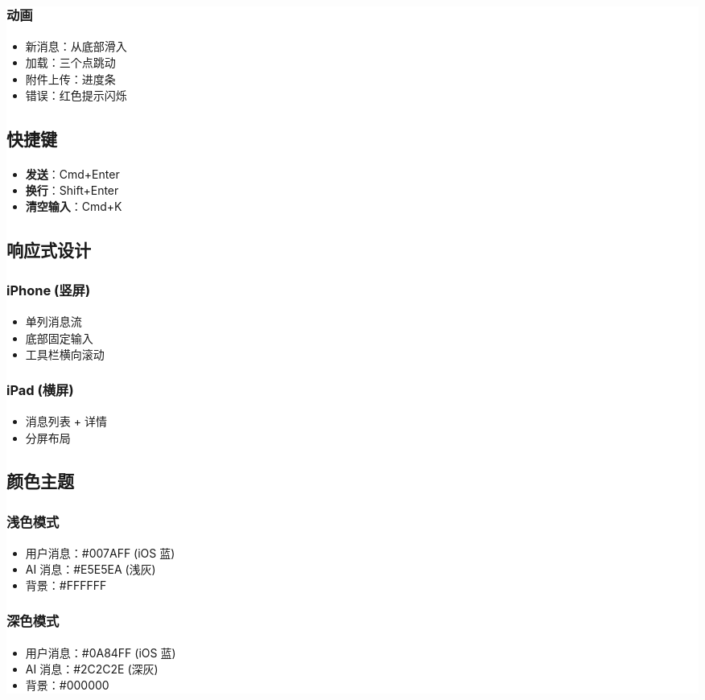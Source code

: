 ### 动画
- 新消息：从底部滑入
- 加载：三个点跳动
- 附件上传：进度条
- 错误：红色提示闪烁

## 快捷键
- **发送**：Cmd+Enter
- **换行**：Shift+Enter
- **清空输入**：Cmd+K

## 响应式设计

### iPhone (竖屏)
- 单列消息流
- 底部固定输入
- 工具栏横向滚动

### iPad (横屏)
- 消息列表 + 详情
- 分屏布局

## 颜色主题

### 浅色模式
- 用户消息：#007AFF (iOS 蓝)
- AI 消息：#E5E5EA (浅灰)
- 背景：#FFFFFF

### 深色模式
- 用户消息：#0A84FF (iOS 蓝)
- AI 消息：#2C2C2E (深灰)
- 背景：#000000

